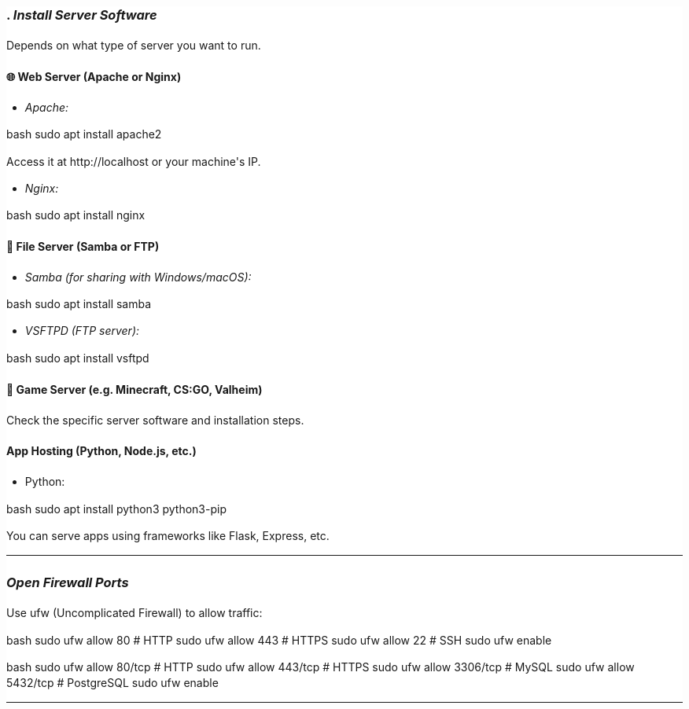 
### . _Install Server Software_

Depends on what type of server you want to run.

#### 🌐 Web Server (Apache or Nginx)

- _Apache:_

bash
sudo apt install apache2

Access it at http://localhost or your machine's IP.

- _Nginx:_

bash
sudo apt install nginx

#### 💾 File Server (Samba or FTP)

- _Samba (for sharing with Windows/macOS):_

bash
sudo apt install samba

- _VSFTPD (FTP server):_

bash
sudo apt install vsftpd

#### 💬 Game Server (e.g. Minecraft, CS\:GO, Valheim)

Check the specific server software and installation steps.

#### App Hosting (Python, Node.js, etc.)

- Python:

bash
sudo apt install python3 python3-pip

You can serve apps using frameworks like Flask, Express, etc.

---

### _Open Firewall Ports_

Use ufw (Uncomplicated Firewall) to allow traffic:

bash
sudo ufw allow 80 # HTTP
sudo ufw allow 443 # HTTPS
sudo ufw allow 22 # SSH
sudo ufw enable

bash
sudo ufw allow 80/tcp # HTTP
sudo ufw allow 443/tcp # HTTPS
sudo ufw allow 3306/tcp # MySQL
sudo ufw allow 5432/tcp # PostgreSQL
sudo ufw enable

---